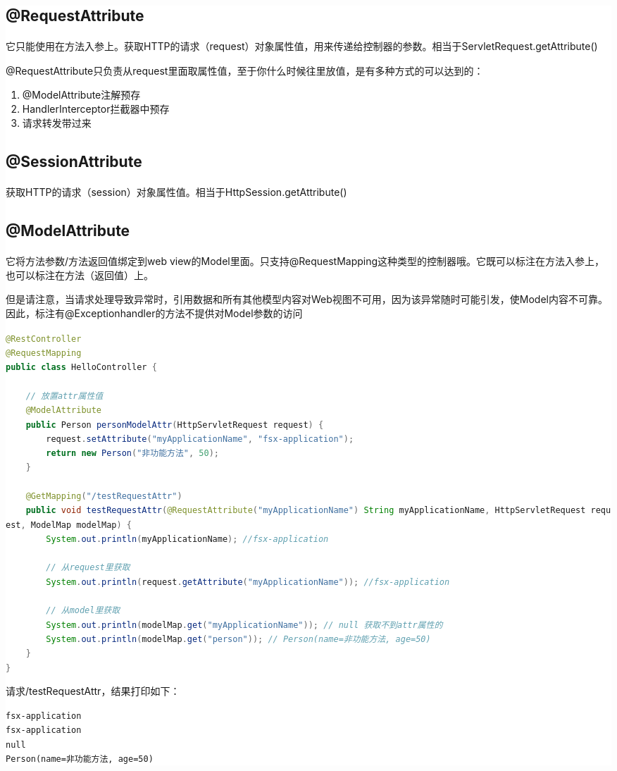 ## @RequestAttribute
它只能使用在方法入参上。获取HTTP的请求（request）对象属性值，用来传递给控制器的参数。相当于ServletRequest.getAttribute()

@RequestAttribute只负责从request里面取属性值，至于你什么时候往里放值，是有多种方式的可以达到的：
1. @ModelAttribute注解预存
2. HandlerInterceptor拦截器中预存
3. 请求转发带过来

## @SessionAttribute
获取HTTP的请求（session）对象属性值。相当于HttpSession.getAttribute()

## @ModelAttribute
它将方法参数/方法返回值绑定到web view的Model里面。只支持@RequestMapping这种类型的控制器哦。它既可以标注在方法入参上，也可以标注在方法（返回值）上。

但是请注意，当请求处理导致异常时，引用数据和所有其他模型内容对Web视图不可用，因为该异常随时可能引发，使Model内容不可靠。因此，标注有@Exceptionhandler的方法不提供对Model参数的访问

```java
@RestController
@RequestMapping
public class HelloController {

	// 放置attr属性值
    @ModelAttribute
    public Person personModelAttr(HttpServletRequest request) {
        request.setAttribute("myApplicationName", "fsx-application");
        return new Person("非功能方法", 50);
    }

    @GetMapping("/testRequestAttr")
    public void testRequestAttr(@RequestAttribute("myApplicationName") String myApplicationName, HttpServletRequest request, ModelMap modelMap) {
        System.out.println(myApplicationName); //fsx-application

        // 从request里获取
        System.out.println(request.getAttribute("myApplicationName")); //fsx-application

        // 从model里获取
        System.out.println(modelMap.get("myApplicationName")); // null 获取不到attr属性的
        System.out.println(modelMap.get("person")); // Person(name=非功能方法, age=50)
    }
}
```

请求/testRequestAttr，结果打印如下：
```shell
fsx-application
fsx-application
null
Person(name=非功能方法, age=50)
```
